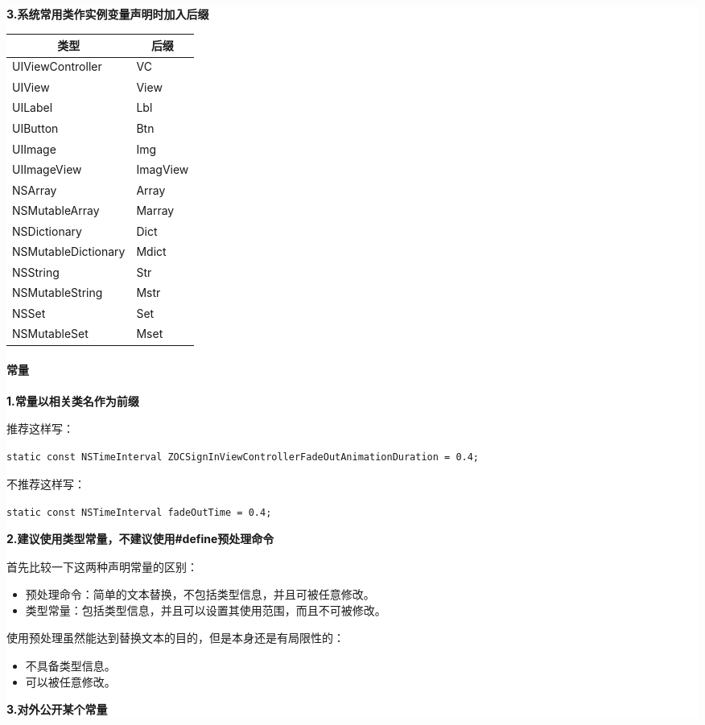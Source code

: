 **3.系统常用类作实例变量声明时加入后缀**

| 类型 | 后缀 |
| ------- | ------- |
| UIViewController | VC |
| UIView | View | 
| UILabel | Lbl |
| UIButton | Btn |
| UIImage | Img |
| UIImageView | ImagView |
| NSArray | Array |
| NSMutableArray | Marray |
| NSDictionary | Dict |
| NSMutableDictionary | Mdict |
| NSString | Str |
| NSMutableString | Mstr |
| NSSet | Set |
| NSMutableSet | Mset |

#### 常量

**1.常量以相关类名作为前缀**

推荐这样写：  

```
static const NSTimeInterval ZOCSignInViewControllerFadeOutAnimationDuration = 0.4;
```  

不推荐这样写：  

```
static const NSTimeInterval fadeOutTime = 0.4;
```

**2.建议使用类型常量，不建议使用#define预处理命令**  

首先比较一下这两种声明常量的区别：

* 预处理命令：简单的文本替换，不包括类型信息，并且可被任意修改。
* 类型常量：包括类型信息，并且可以设置其使用范围，而且不可被修改。  

使用预处理虽然能达到替换文本的目的，但是本身还是有局限性的：    

* 不具备类型信息。
* 可以被任意修改。

**3.对外公开某个常量**
